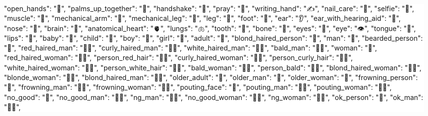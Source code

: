   "open_hands": "👐",
  "palms_up_together": "🤲",
  "handshake": "🤝",
  "pray": "🙏",
  "writing_hand": "✍️",
  "nail_care": "💅",
  "selfie": "🤳",
  "muscle": "💪",
  "mechanical_arm": "🦾",
  "mechanical_leg": "🦿",
  "leg": "🦵",
  "foot": "🦶",
  "ear": "👂",
  "ear_with_hearing_aid": "🦻",
  "nose": "👃",
  "brain": "🧠",
  "anatomical_heart": "🫀",
  "lungs": "🫁",
  "tooth": "🦷",
  "bone": "🦴",
  "eyes": "👀",
  "eye": "👁️",
  "tongue": "👅",
  "lips": "👄",
  "baby": "👶",
  "child": "🧒",
  "boy": "👦",
  "girl": "👧",
  "adult": "🧑",
  "blond_haired_person": "👱",
  "man": "👨",
  "bearded_person": "🧔",
  "red_haired_man": "👨‍🦰",
  "curly_haired_man": "👨‍🦱",
  "white_haired_man": "👨‍🦳",
  "bald_man": "👨‍🦲",
  "woman": "👩",
  "red_haired_woman": "👩‍🦰",
  "person_red_hair": "🧑‍🦰",
  "curly_haired_woman": "👩‍🦱",
  "person_curly_hair": "🧑‍🦱",
  "white_haired_woman": "👩‍🦳",
  "person_white_hair": "🧑‍🦳",
  "bald_woman": "👩‍🦲",
  "person_bald": "🧑‍🦲",
  "blond_haired_woman": "👱‍♀️",
  "blonde_woman": "👱‍♀️",
  "blond_haired_man": "👱‍♂️",
  "older_adult": "🧓",
  "older_man": "👴",
  "older_woman": "👵",
  "frowning_person": "🙍",
  "frowning_man": "🙍‍♂️",
  "frowning_woman": "🙍‍♀️",
  "pouting_face": "🙎",
  "pouting_man": "🙎‍♂️",
  "pouting_woman": "🙎‍♀️",
  "no_good": "🙅",
  "no_good_man": "🙅‍♂️",
  "ng_man": "🙅‍♂️",
  "no_good_woman": "🙅‍♀️",
  "ng_woman": "🙅‍♀️",
  "ok_person": "🙆",
  "ok_man": "🙆‍♂️",